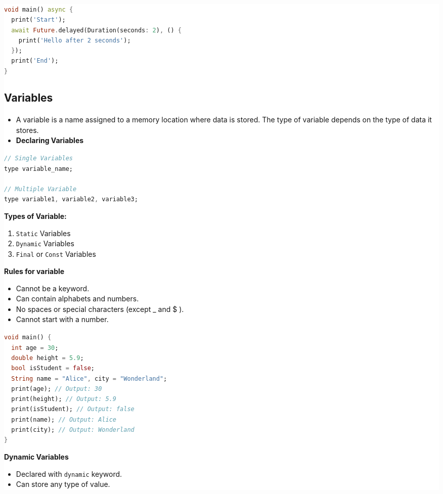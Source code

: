```dart
void main() async {
  print('Start');
  await Future.delayed(Duration(seconds: 2), () {
    print('Hello after 2 seconds');
  });
  print('End');
}
```

## Variables

- A variable is a name assigned to a memory location where data is stored. The type of variable depends on the type of data it stores.
- **Declaring Variables**

```dart
// Single Variables
type variable_name;

// Multiple Variable
type variable1, variable2, variable3;
```

**Types of Variable:**

1. `Static` Variables
2. `Dynamic` Variables
3. `Final` or `Const` Variables

**Rules for variable**

- Cannot be a keyword.
- Can contain alphabets and numbers.
- No spaces or special characters (except \_ and $ ).
- Cannot start with a number.

```dart
void main() {
  int age = 30;
  double height = 5.9;
  bool isStudent = false;
  String name = "Alice", city = "Wonderland";
  print(age); // Output: 30
  print(height); // Output: 5.9
  print(isStudent); // Output: false
  print(name); // Output: Alice
  print(city); // Output: Wonderland
}
```

**Dynamic Variables**

- Declared with `dynamic` keyword.
- Can store any type of value.
